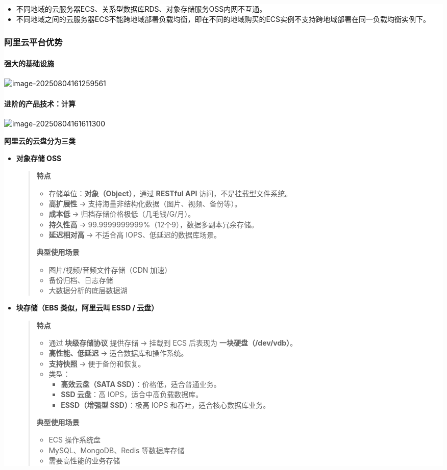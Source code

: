 - 不同地域的云服务器ECS、关系型数据库RDS、对象存储服务OSS内网不互通。
- 不同地域之间的云服务器ECS不能跨地域部署负载均衡，即在不同的地域购买的ECS实例不支持跨地域部署在同一负载均衡实例下。





### 阿里云平台优势

#### 强大的基础设施



![image-20250804161259561](D:\git_repository\cyber_security_learning\markdown_img\image-20250804161259561.png)





#### 进阶的产品技术：计算

![image-20250804161611300](D:\git_repository\cyber_security_learning\markdown_img\image-20250804161611300.png)



**阿里云的云盘分为三类**

- **对象存储 OSS**

  > **特点**
  >
  > - 存储单位：**对象（Object）**，通过 **RESTful API** 访问，不是挂载型文件系统。
  > - **高扩展性** → 支持海量非结构化数据（图片、视频、备份等）。
  > - **成本低** → 归档存储价格极低（几毛钱/G/月）。
  > - **持久性高** → 99.9999999999%（12个9），数据多副本冗余存储。
  > - **延迟相对高** → 不适合高 IOPS、低延迟的数据库场景。
  >
  > **典型使用场景**
  >
  > - 图片/视频/音频文件存储（CDN 加速）
  > - 备份归档、日志存储
  > - 大数据分析的底层数据湖

- **块存储（EBS 类似，阿里云叫 ESSD / 云盘）**

  > **特点**
  >
  > - 通过 **块级存储协议** 提供存储 → 挂载到 ECS 后表现为 **一块硬盘（/dev/vdb）**。
  > - **高性能、低延迟** → 适合数据库和操作系统。
  > - **支持快照** → 便于备份和恢复。
  > - 类型：
  >   - **高效云盘（SATA SSD）**：价格低，适合普通业务。
  >   - **SSD 云盘**：高 IOPS，适合中高负载数据库。
  >   - **ESSD（增强型 SSD）**：极高 IOPS 和吞吐，适合核心数据库业务。
  >
  > **典型使用场景**
  >
  > - ECS 操作系统盘
  > - MySQL、MongoDB、Redis 等数据库存储
  > - 需要高性能的业务存储
